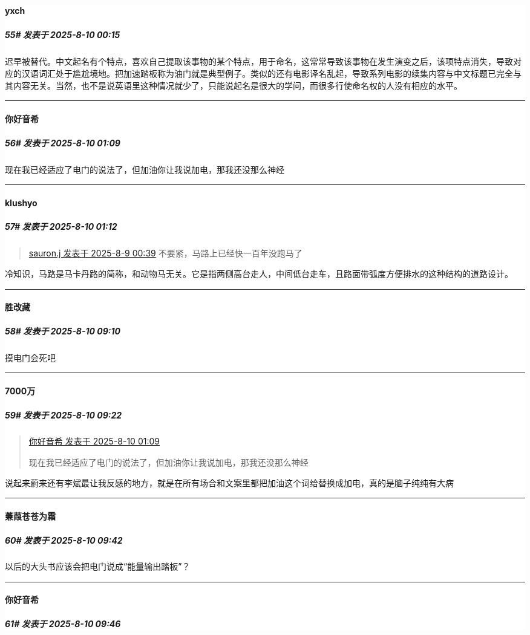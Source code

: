 ####  yxch  
##### 55#       发表于 2025-8-10 00:15

迟早被替代。中文起名有个特点，喜欢自己提取该事物的某个特点，用于命名，这常常导致该事物在发生演变之后，该项特点消失，导致对应的汉语词汇处于尴尬境地。把加速踏板称为油门就是典型例子。类似的还有电影译名乱起，导致系列电影的续集内容与中文标题已完全与其内容无关。当然，也不是说英语里这种情况就少了，只能说起名是很大的学问，而很多行使命名权的人没有相应的水平。


*****

####  你好音希  
##### 56#       发表于 2025-8-10 01:09

现在我已经适应了电门的说法了，但加油你让我说加电，那我还没那么神经


*****

####  klushyo  
##### 57#       发表于 2025-8-10 01:12

<blockquote><a href="httphttps://stage1st.com/2b/forum.php?mod=redirect&amp;goto=findpost&amp;pid=68237669&amp;ptid=2258720" target="_blank">sauron.j 发表于 2025-8-9 00:39</a>
不要紧，马路上已经快一百年没跑马了</blockquote>
冷知识，马路是马卡丹路的简称，和动物马无关。它是指两侧高台走人，中间低台走车，且路面带弧度方便排水的这种结构的道路设计。


*****

####  胜改藏  
##### 58#       发表于 2025-8-10 09:10

摸电门会死吧


*****

####  7000万  
##### 59#       发表于 2025-8-10 09:22

<blockquote><a href="httphttps://stage1st.com/2b/forum.php?mod=redirect&amp;goto=findpost&amp;pid=68241650&amp;ptid=2258720" target="_blank">你好音希 发表于 2025-8-10 01:09</a>

现在我已经适应了电门的说法了，但加油你让我说加电，那我还没那么神经</blockquote>
说起来蔚来还有李斌最让我反感的地方，就是在所有场合和文案里都把加油这个词给替换成加电，真的是脑子纯纯有大病


*****

####  蒹葭苍苍为霜  
##### 60#       发表于 2025-8-10 09:42

以后的大头书应该会把电门说成“能量输出踏板”？


*****

####  你好音希  
##### 61#       发表于 2025-8-10 09:46

